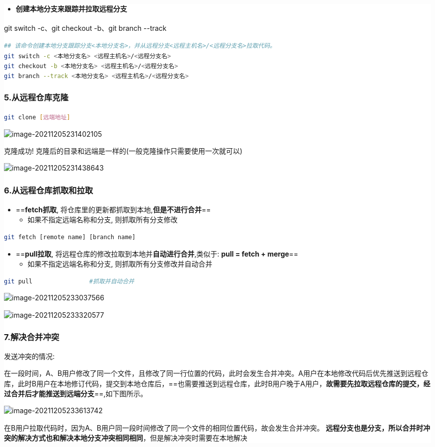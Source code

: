 * #### 创建本地分支来跟踪并拉取远程分支

git switch -c、git checkout -b、git branch --track

```sh
## 该命令创建本地分支跟踪分支<本地分支名>，并从远程分支<远程主机名>/<远程分支名>拉取代码。
git switch -c <本地分支名> <远程主机名>/<远程分支名>
git checkout -b <本地分支名> <远程主机名>/<远程分支名>
git branch --track <本地分支名> <远程主机名>/<远程分支名>
```



### 5.从远程仓库克隆

```sh
git clone [远端地址]
```

![image-20211205231402105](https://my-pic-bed.oss-cn-chengdu.aliyuncs.com/typora_picture/202112052314159.png)

克隆成功! 克隆后的目录和远端是一样的(一般克隆操作只需要使用一次就可以)

![image-20211205231438643](https://my-pic-bed.oss-cn-chengdu.aliyuncs.com/typora_picture/202112052314708.png)

### 6.从远程仓库抓取和拉取

- ==**fetch抓取**, 将仓库里的更新都抓取到本地,**但是不进行合并**==
  - 如果不指定远端名称和分支, 则抓取所有分支修改

```sh
git fetch [remote name] [branch name]
```

- ==**pull拉取**, 将远程仓库的修改拉取到本地并**自动进行合并**,类似于: **pull = fetch + merge**==
  - 如果不指定远端名称和分支, 则抓取所有分支修改并自动合并

```sh
git pull 				#抓取并自动合并
```

![image-20211205233037566](https://my-pic-bed.oss-cn-chengdu.aliyuncs.com/typora_picture/202112052330736.png)

![image-20211205233320577](https://my-pic-bed.oss-cn-chengdu.aliyuncs.com/typora_picture/202112052333667.png)

### 7.解决合并冲突

发送冲突的情况:

​		在一段时间，A、B用户修改了同一个文件，且修改了同一行位置的代码，此时会发生合并冲突。A用户在本地修改代码后优先推送到远程仓库，此时B用户在本地修订代码，提交到本地仓库后，==也需要推送到远程仓库，此时B用户晚于A用户，**故需要先拉取远程仓库的提交，经过合并后才能推送到远端分支**==,如下图所示。

![image-20211205233613742](https://my-pic-bed.oss-cn-chengdu.aliyuncs.com/typora_picture/202112052336876.png)

在B用户拉取代码时，因为A、B用户同一段时间修改了同一个文件的相同位置代码，故会发生合并冲突。
**远程分支也是分支，所以合并时冲突的解决方式也和解决本地分支冲突相同相同**，但是解决冲突时需要在本地解决
